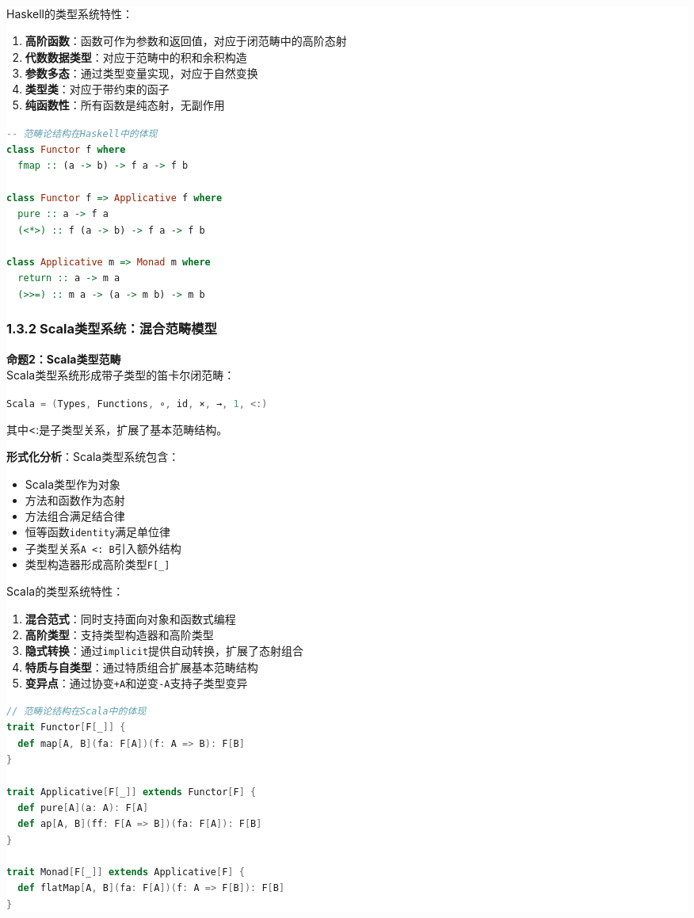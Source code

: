 Haskell的类型系统特性：

1. **高阶函数**：函数可作为参数和返回值，对应于闭范畴中的高阶态射
2. **代数数据类型**：对应于范畴中的积和余积构造
3. **参数多态**：通过类型变量实现，对应于自然变换
4. **类型类**：对应于带约束的函子
5. **纯函数性**：所有函数是纯态射，无副作用

```haskell
-- 范畴论结构在Haskell中的体现
class Functor f where
  fmap :: (a -> b) -> f a -> f b
  
class Functor f => Applicative f where
  pure :: a -> f a
  (<*>) :: f (a -> b) -> f a -> f b
  
class Applicative m => Monad m where
  return :: a -> m a
  (>>=) :: m a -> (a -> m b) -> m b

```

### 1.3.2 Scala类型系统：混合范畴模型

**命题2：Scala类型范畴**  
Scala类型系统形成带子类型的笛卡尔闭范畴：

```scala
Scala = (Types, Functions, ∘, id, ×, →, 1, <:)

```

其中<:是子类型关系，扩展了基本范畴结构。

**形式化分析**：Scala类型系统包含：

- Scala类型作为对象
- 方法和函数作为态射
- 方法组合满足结合律
- 恒等函数`identity`满足单位律
- 子类型关系`A <: B`引入额外结构
- 类型构造器形成高阶类型`F[_]`

Scala的类型系统特性：

1. **混合范式**：同时支持面向对象和函数式编程
2. **高阶类型**：支持类型构造器和高阶类型
3. **隐式转换**：通过`implicit`提供自动转换，扩展了态射组合
4. **特质与自类型**：通过特质组合扩展基本范畴结构
5. **变异点**：通过协变`+A`和逆变`-A`支持子类型变异

```scala
// 范畴论结构在Scala中的体现
trait Functor[F[_]] {
  def map[A, B](fa: F[A])(f: A => B): F[B]
}

trait Applicative[F[_]] extends Functor[F] {
  def pure[A](a: A): F[A]
  def ap[A, B](ff: F[A => B])(fa: F[A]): F[B]
}

trait Monad[F[_]] extends Applicative[F] {
  def flatMap[A, B](fa: F[A])(f: A => F[B]): F[B]
}

```
